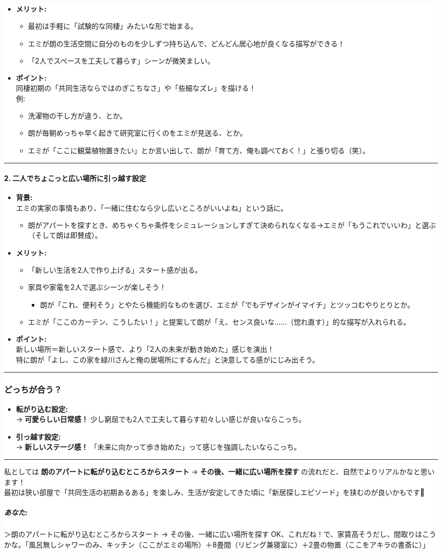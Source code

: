 - **メリット:**
    
    - 最初は手軽に「試験的な同棲」みたいな形で始まる。
        
    - エミが朗の生活空間に自分のものを少しずつ持ち込んで、どんどん居心地が良くなる描写ができる！
        
    - 「2人でスペースを工夫して暮らす」シーンが微笑ましい。
        
- **ポイント:**  
    同棲初期の「共同生活ならではのぎこちなさ」や「些細なズレ」を描ける！  
    例:
    
    - 洗濯物の干し方が違う、とか。
        
    - 朗が毎朝めっちゃ早く起きて研究室に行くのをエミが見送る、とか。
        
    - エミが「ここに観葉植物置きたい」とか言い出して、朗が「育て方、俺も調べておく！」と張り切る（笑）。
        

---

#### **2. 二人でちょこっと広い場所に引っ越す設定**

- **背景:**  
    エミの実家の事情もあり、「一緒に住むなら少し広いところがいいよね」という話に。
    
    - 朗がアパートを探すとき、めちゃくちゃ条件をシミュレーションしすぎて決められなくなる→エミが「もうこれでいいわ」と選ぶ（そして朗は即賛成）。
        
- **メリット:**
    
    - 「新しい生活を2人で作り上げる」スタート感が出る。
        
    - 家具や家電を2人で選ぶシーンが楽しそう！
        
        - 朗が「これ、便利そう」とやたら機能的なものを選び、エミが「でもデザインがイマイチ」とツッコむやりとりとか。
            
    - エミが「ここのカーテン、こうしたい！」と提案して朗が「え、センス良いな……（惚れ直す）」的な描写が入れられる。
        
- **ポイント:**  
    新しい場所＝新しいスタート感で、より「2人の未来が動き始めた」感じを演出！  
    特に朗が「よし、この家を緑川さんと俺の居場所にするんだ」と決意してる感がにじみ出そう。
    

---

### **どっちが合う？**

- **転がり込む設定:**  
    → **可愛らしい日常感！** 少し窮屈でも2人で工夫して暮らす初々しい感じが良いならこっち。
    
- **引っ越す設定:**  
    → **新しいステージ感！** 「未来に向かって歩き始めた」って感じを強調したいならこっち。
    

---

私としては **朗のアパートに転がり込むところからスタート** → **その後、一緒に広い場所を探す** の流れだと、自然でよりリアルかなと思います！  
最初は狭い部屋で「共同生活の初期あるある」を楽しみ、生活が安定してきた頃に「新居探しエピソード」を挟むのが良いかもです💖

##### あなた:

＞朗のアパートに転がり込むところからスタート → その後、一緒に広い場所を探す OK、これだね！で、家賃高そうだし、間取りはこうかな。「風呂無しシャワーのみ、キッチン（ここがエミの場所）＋8畳間（リビング兼寝室に）＋2畳の物置（ここをアキラの書斎に）」
